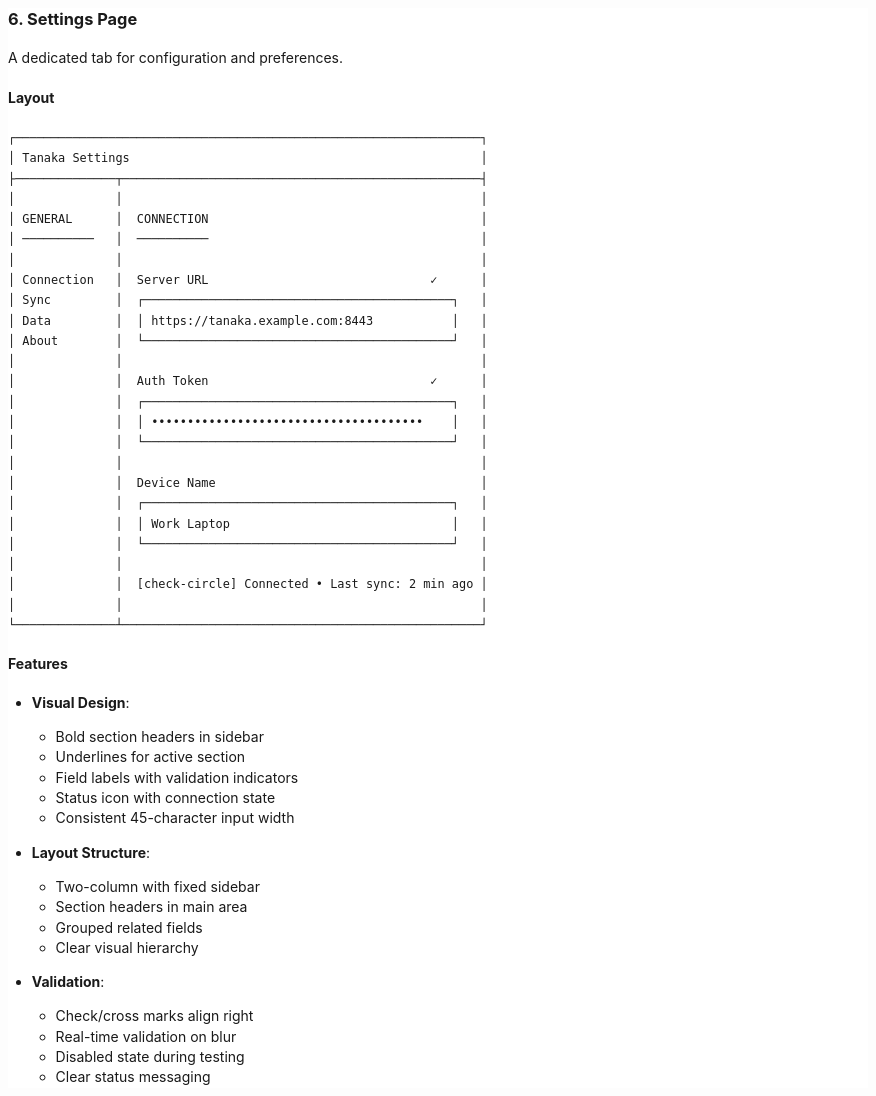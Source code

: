 ### 6. Settings Page

A dedicated tab for configuration and preferences.

#### Layout

```text
┌─────────────────────────────────────────────────────────────────┐
│ Tanaka Settings                                                 │
├──────────────┬──────────────────────────────────────────────────┤
│              │                                                  │
│ GENERAL      │  CONNECTION                                      │
│ ──────────   │  ──────────                                      │
│              │                                                  │
│ Connection   │  Server URL                               ✓      │
│ Sync         │  ┌───────────────────────────────────────────┐   │
│ Data         │  │ https://tanaka.example.com:8443           │   │
│ About        │  └───────────────────────────────────────────┘   │
│              │                                                  │
│              │  Auth Token                               ✓      │
│              │  ┌───────────────────────────────────────────┐   │
│              │  │ ••••••••••••••••••••••••••••••••••••••    │   │
│              │  └───────────────────────────────────────────┘   │
│              │                                                  │
│              │  Device Name                                     │
│              │  ┌───────────────────────────────────────────┐   │
│              │  │ Work Laptop                               │   │
│              │  └───────────────────────────────────────────┘   │
│              │                                                  │
│              │  [check-circle] Connected • Last sync: 2 min ago │
│              │                                                  │
└──────────────┴──────────────────────────────────────────────────┘
```

#### Features

- **Visual Design**:
  - Bold section headers in sidebar
  - Underlines for active section
  - Field labels with validation indicators
  - Status icon with connection state
  - Consistent 45-character input width

- **Layout Structure**:
  - Two-column with fixed sidebar
  - Section headers in main area
  - Grouped related fields
  - Clear visual hierarchy

- **Validation**:
  - Check/cross marks align right
  - Real-time validation on blur
  - Disabled state during testing
  - Clear status messaging
